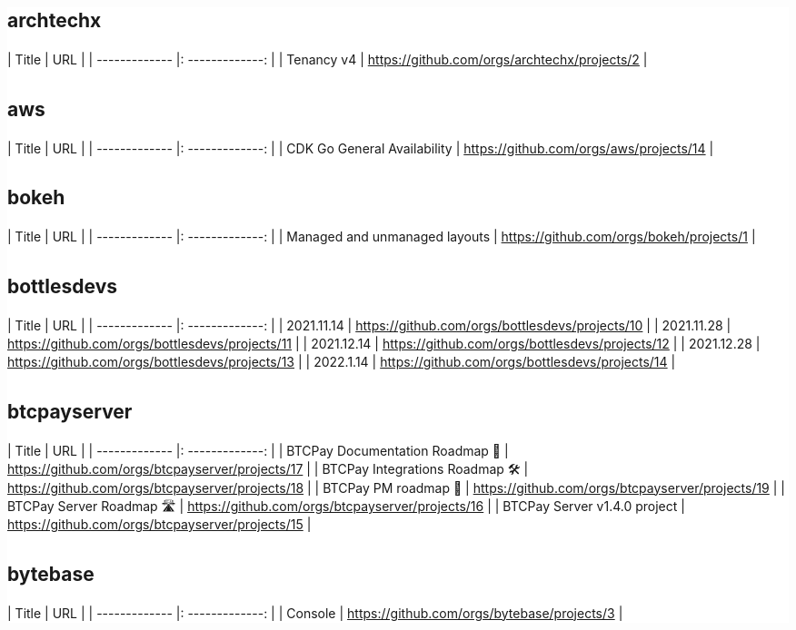 ## archtechx

| Title | URL |
| ------------- |: -------------: |
| Tenancy v4 | https://github.com/orgs/archtechx/projects/2 |

## aws

| Title | URL |
| ------------- |: -------------: |
| CDK Go General Availability | https://github.com/orgs/aws/projects/14 |

## bokeh

| Title | URL |
| ------------- |: -------------: |
| Managed and unmanaged layouts | https://github.com/orgs/bokeh/projects/1 |

## bottlesdevs

| Title | URL |
| ------------- |: -------------: |
| 2021.11.14 | https://github.com/orgs/bottlesdevs/projects/10 |
| 2021.11.28 | https://github.com/orgs/bottlesdevs/projects/11 |
| 2021.12.14 | https://github.com/orgs/bottlesdevs/projects/12 |
| 2021.12.28 | https://github.com/orgs/bottlesdevs/projects/13 |
| 2022.1.14 | https://github.com/orgs/bottlesdevs/projects/14 |

## btcpayserver

| Title | URL |
| ------------- |: -------------: |
| BTCPay Documentation Roadmap 📖 | https://github.com/orgs/btcpayserver/projects/17 |
| BTCPay Integrations Roadmap 🛠️ | https://github.com/orgs/btcpayserver/projects/18 |
| BTCPay PM roadmap 🧹 | https://github.com/orgs/btcpayserver/projects/19 |
| BTCPay Server Roadmap 🛣️ | https://github.com/orgs/btcpayserver/projects/16 |
| BTCPay Server v1.4.0 project | https://github.com/orgs/btcpayserver/projects/15 |

## bytebase

| Title | URL |
| ------------- |: -------------: |
| Console | https://github.com/orgs/bytebase/projects/3 |
